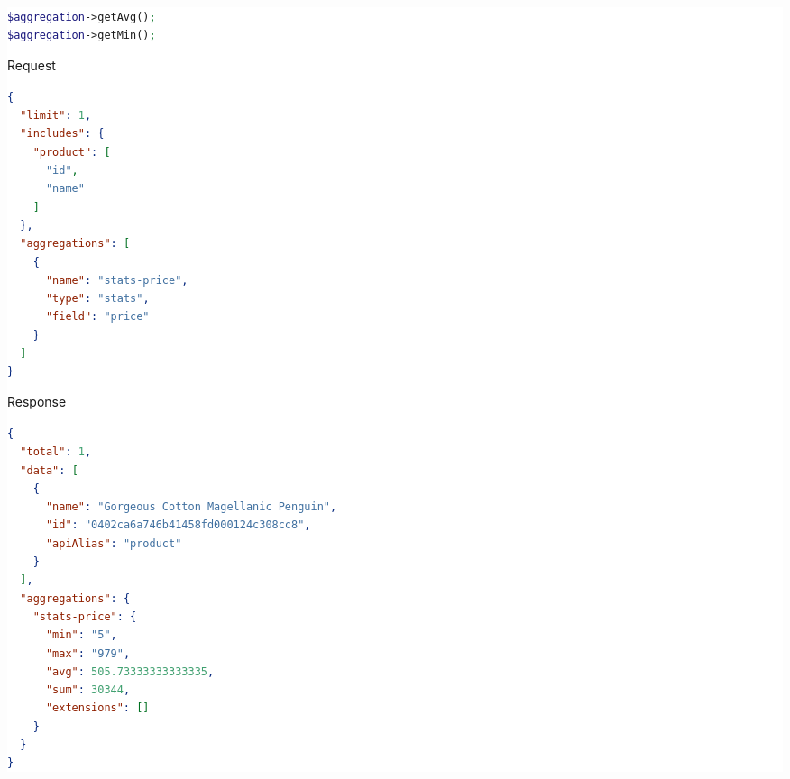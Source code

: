 ```php
$aggregation->getAvg();
$aggregation->getMin();
```

</Tab>

<Tab title="API Criteria">
Request

```json
{
  "limit": 1,
  "includes": {
    "product": [
      "id",
      "name"
    ]
  },
  "aggregations": [
    {
      "name": "stats-price",
      "type": "stats",
      "field": "price"
    }
  ]
}
```

Response

```json
{
  "total": 1,
  "data": [
    {
      "name": "Gorgeous Cotton Magellanic Penguin",
      "id": "0402ca6a746b41458fd000124c308cc8",
      "apiAlias": "product"
    }
  ],
  "aggregations": {
    "stats-price": {
      "min": "5",
      "max": "979",
      "avg": 505.73333333333335,
      "sum": 30344,
      "extensions": []
    }
  }
}
```

</Tab>
</Tabs>

